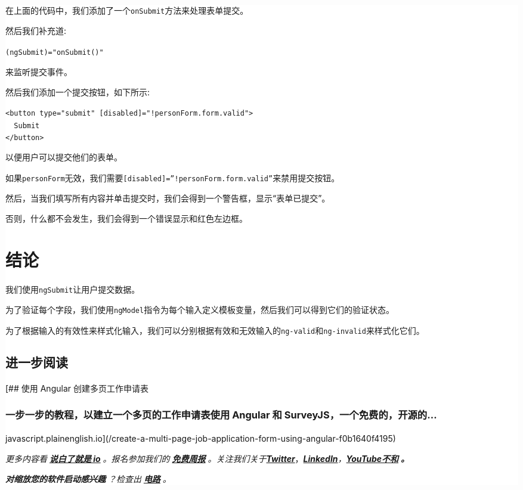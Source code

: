 在上面的代码中，我们添加了一个`onSubmit`方法来处理表单提交。

然后我们补充道:

```
(ngSubmit)="onSubmit()"
```

来监听提交事件。

然后我们添加一个提交按钮，如下所示:

```
<button type="submit" [disabled]="!personForm.form.valid">
  Submit
</button>
```

以便用户可以提交他们的表单。

如果`personForm`无效，我们需要`[disabled]=”!personForm.form.valid”`来禁用提交按钮。

然后，当我们填写所有内容并单击提交时，我们会得到一个警告框，显示“表单已提交”。

否则，什么都不会发生，我们会得到一个错误显示和红色左边框。

# 结论

我们使用`ngSubmit`让用户提交数据。

为了验证每个字段，我们使用`ngModel`指令为每个输入定义模板变量，然后我们可以得到它们的验证状态。

为了根据输入的有效性来样式化输入，我们可以分别根据有效和无效输入的`ng-valid`和`ng-invalid`来样式化它们。

## 进一步阅读

[](/create-a-multi-page-job-application-form-using-angular-f0b1640f4195) [## 使用 Angular 创建多页工作申请表

### 一步一步的教程，以建立一个多页的工作申请表使用 Angular 和 SurveyJS，一个免费的，开源的…

javascript.plainenglish.io](/create-a-multi-page-job-application-form-using-angular-f0b1640f4195) 

*更多内容看* [***说白了就是 io***](https://plainenglish.io/) *。报名参加我们的* [***免费周报***](http://newsletter.plainenglish.io/) *。关注我们关于*[***Twitter***](https://twitter.com/inPlainEngHQ)，[***LinkedIn***](https://www.linkedin.com/company/inplainenglish/)*，*[***YouTube***](https://www.youtube.com/channel/UCtipWUghju290NWcn8jhyAw)*[***不和***](https://discord.gg/GtDtUAvyhW) ***。****

****对缩放您的软件启动感兴趣*** *？检查出* [***电路***](https://circuit.ooo/?utm=publication-post-cta) *。**